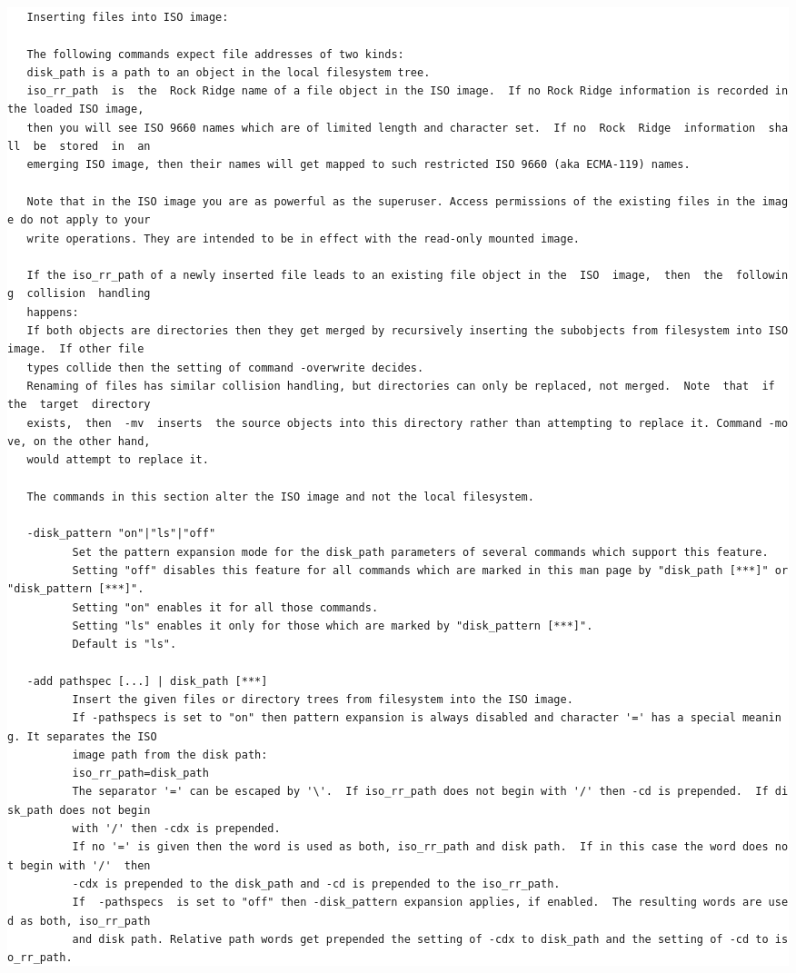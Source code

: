        Inserting files into ISO image:

       The following commands expect file addresses of two kinds:
       disk_path is a path to an object in the local filesystem tree.
       iso_rr_path  is  the  Rock Ridge name of a file object in the ISO image.  If no Rock Ridge information is recorded in the loaded ISO image,
       then you will see ISO 9660 names which are of limited length and character set.  If no  Rock  Ridge  information  shall  be  stored  in  an
       emerging ISO image, then their names will get mapped to such restricted ISO 9660 (aka ECMA-119) names.

       Note that in the ISO image you are as powerful as the superuser. Access permissions of the existing files in the image do not apply to your
       write operations. They are intended to be in effect with the read-only mounted image.

       If the iso_rr_path of a newly inserted file leads to an existing file object in the  ISO  image,  then  the  following  collision  handling
       happens:
       If both objects are directories then they get merged by recursively inserting the subobjects from filesystem into ISO image.  If other file
       types collide then the setting of command -overwrite decides.
       Renaming of files has similar collision handling, but directories can only be replaced, not merged.  Note  that  if  the  target  directory
       exists,  then  -mv  inserts  the source objects into this directory rather than attempting to replace it. Command -move, on the other hand,
       would attempt to replace it.

       The commands in this section alter the ISO image and not the local filesystem.

       -disk_pattern "on"|"ls"|"off"
              Set the pattern expansion mode for the disk_path parameters of several commands which support this feature.
              Setting "off" disables this feature for all commands which are marked in this man page by "disk_path [***]" or "disk_pattern [***]".
              Setting "on" enables it for all those commands.
              Setting "ls" enables it only for those which are marked by "disk_pattern [***]".
              Default is "ls".

       -add pathspec [...] | disk_path [***]
              Insert the given files or directory trees from filesystem into the ISO image.
              If -pathspecs is set to "on" then pattern expansion is always disabled and character '=' has a special meaning. It separates the ISO
              image path from the disk path:
              iso_rr_path=disk_path
              The separator '=' can be escaped by '\'.  If iso_rr_path does not begin with '/' then -cd is prepended.  If disk_path does not begin
              with '/' then -cdx is prepended.
              If no '=' is given then the word is used as both, iso_rr_path and disk path.  If in this case the word does not begin with '/'  then
              -cdx is prepended to the disk_path and -cd is prepended to the iso_rr_path.
              If  -pathspecs  is set to "off" then -disk_pattern expansion applies, if enabled.  The resulting words are used as both, iso_rr_path
              and disk path. Relative path words get prepended the setting of -cdx to disk_path and the setting of -cd to iso_rr_path.

